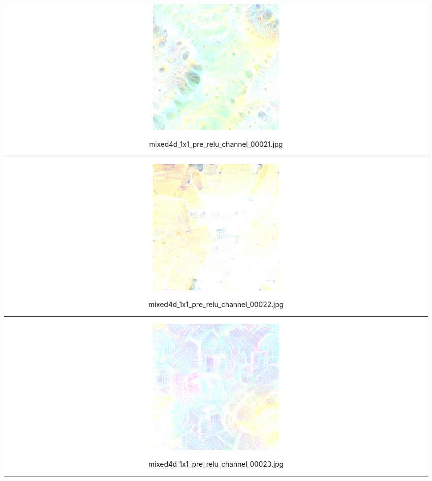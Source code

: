 <p align="center">  <img src="mixed4d_1x1_pre_relu_channel_00021.jpg?"> </p><p align="center">mixed4d_1x1_pre_relu_channel_00021.jpg</p>

***

<p align="center">  <img src="mixed4d_1x1_pre_relu_channel_00022.jpg?"> </p><p align="center">mixed4d_1x1_pre_relu_channel_00022.jpg</p>

***

<p align="center">  <img src="mixed4d_1x1_pre_relu_channel_00023.jpg?"> </p><p align="center">mixed4d_1x1_pre_relu_channel_00023.jpg</p>

***
